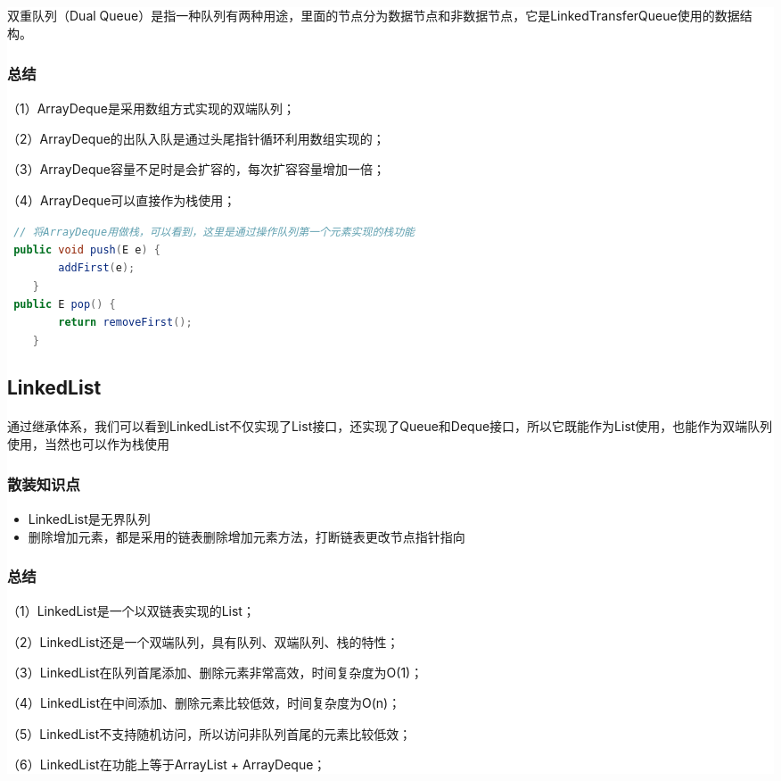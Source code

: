 双重队列（Dual Queue）是指一种队列有两种用途，里面的节点分为数据节点和非数据节点，它是LinkedTransferQueue使用的数据结构。

### 总结

（1）ArrayDeque是采用数组方式实现的双端队列；

（2）ArrayDeque的出队入队是通过头尾指针循环利用数组实现的；

（3）ArrayDeque容量不足时是会扩容的，每次扩容容量增加一倍；

（4）ArrayDeque可以直接作为栈使用；

```java
 // 将ArrayDeque用做栈，可以看到，这里是通过操作队列第一个元素实现的栈功能
 public void push(E e) {
        addFirst(e);
    }
 public E pop() {
        return removeFirst();
    }
```

## LinkedList

通过继承体系，我们可以看到LinkedList不仅实现了List接口，还实现了Queue和Deque接口，所以它既能作为List使用，也能作为双端队列使用，当然也可以作为栈使用

### 散装知识点

* LinkedList是无界队列
* 删除增加元素，都是采用的链表删除增加元素方法，打断链表更改节点指针指向

### 总结

（1）LinkedList是一个以双链表实现的List；

（2）LinkedList还是一个双端队列，具有队列、双端队列、栈的特性；

（3）LinkedList在队列首尾添加、删除元素非常高效，时间复杂度为O(1)；

（4）LinkedList在中间添加、删除元素比较低效，时间复杂度为O(n)；

（5）LinkedList不支持随机访问，所以访问非队列首尾的元素比较低效；

（6）LinkedList在功能上等于ArrayList + ArrayDeque；





